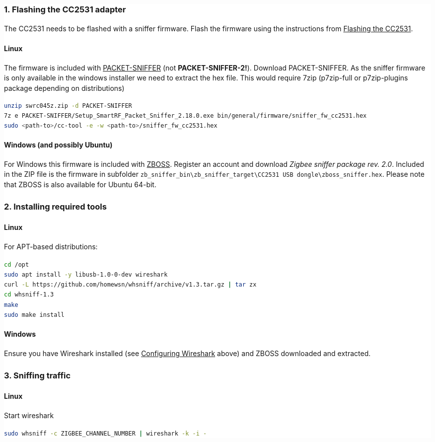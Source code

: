 ### 1. Flashing the CC2531 adapter

The CC2531 needs to be flashed with a sniffer firmware. Flash the firmware using the instructions from [Flashing the CC2531](../../guide/adapters/flashing/flashing_the_cc2531.md).

#### Linux

The firmware is included with [PACKET-SNIFFER](http://www.ti.com/tool/PACKET-SNIFFER) (not **PACKET-SNIFFER-2!**). Download PACKET-SNIFFER. As the sniffer firmware is only available in the windows installer we need to extract the hex file. This would require 7zip (p7zip-full or p7zip-plugins package depending on distributions)

```bash
unzip swrc045z.zip -d PACKET-SNIFFER
7z e PACKET-SNIFFER/Setup_SmartRF_Packet_Sniffer_2.18.0.exe bin/general/firmware/sniffer_fw_cc2531.hex
sudo <path-to>/cc-tool -e -w <path-to>/sniffer_fw_cc2531.hex
```

#### Windows (and possibly Ubuntu)

For Windows this firmware is included with [ZBOSS](https://dsr-iot.com/downloads). Register an account and download _Zigbee sniffer package rev. 2.0_. Included in the ZIP file is the firmware in subfolder `zb_sniffer_bin\zb_sniffer_target\CC2531 USB dongle\zboss_sniffer.hex`. Please note that ZBOSS is also available for Ubuntu 64-bit.

### 2. Installing required tools

#### Linux

For APT-based distributions:

```bash
cd /opt
sudo apt install -y libusb-1.0-0-dev wireshark
curl -L https://github.com/homewsn/whsniff/archive/v1.3.tar.gz | tar zx
cd whsniff-1.3
make
sudo make install
```

#### Windows

Ensure you have Wireshark installed (see [Configuring Wireshark](#configuring-wireshark) above) and ZBOSS downloaded and extracted.

### 3. Sniffing traffic

#### Linux

Start wireshark

```bash
sudo whsniff -c ZIGBEE_CHANNEL_NUMBER | wireshark -k -i -
```
